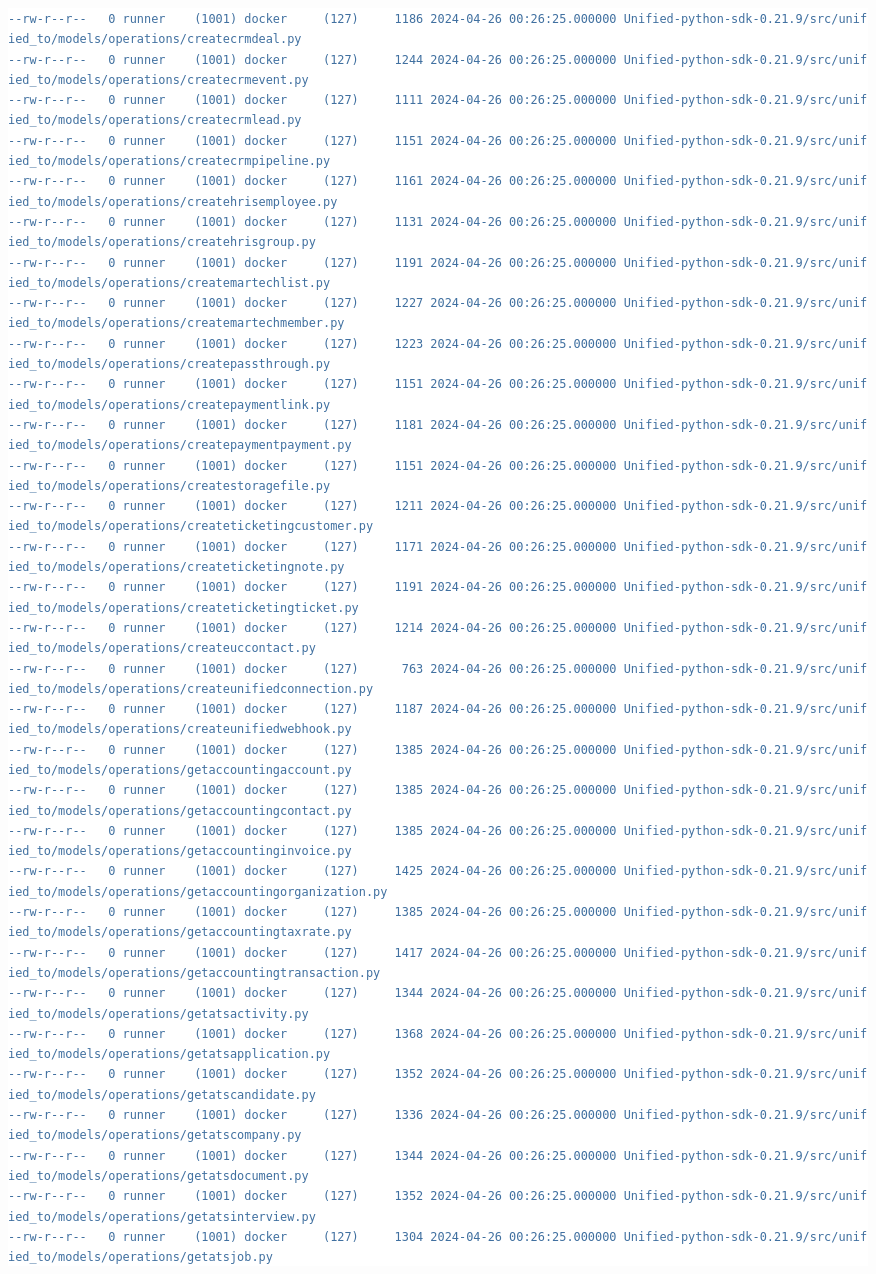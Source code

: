 ```diff
--rw-r--r--   0 runner    (1001) docker     (127)     1186 2024-04-26 00:26:25.000000 Unified-python-sdk-0.21.9/src/unified_to/models/operations/createcrmdeal.py
--rw-r--r--   0 runner    (1001) docker     (127)     1244 2024-04-26 00:26:25.000000 Unified-python-sdk-0.21.9/src/unified_to/models/operations/createcrmevent.py
--rw-r--r--   0 runner    (1001) docker     (127)     1111 2024-04-26 00:26:25.000000 Unified-python-sdk-0.21.9/src/unified_to/models/operations/createcrmlead.py
--rw-r--r--   0 runner    (1001) docker     (127)     1151 2024-04-26 00:26:25.000000 Unified-python-sdk-0.21.9/src/unified_to/models/operations/createcrmpipeline.py
--rw-r--r--   0 runner    (1001) docker     (127)     1161 2024-04-26 00:26:25.000000 Unified-python-sdk-0.21.9/src/unified_to/models/operations/createhrisemployee.py
--rw-r--r--   0 runner    (1001) docker     (127)     1131 2024-04-26 00:26:25.000000 Unified-python-sdk-0.21.9/src/unified_to/models/operations/createhrisgroup.py
--rw-r--r--   0 runner    (1001) docker     (127)     1191 2024-04-26 00:26:25.000000 Unified-python-sdk-0.21.9/src/unified_to/models/operations/createmartechlist.py
--rw-r--r--   0 runner    (1001) docker     (127)     1227 2024-04-26 00:26:25.000000 Unified-python-sdk-0.21.9/src/unified_to/models/operations/createmartechmember.py
--rw-r--r--   0 runner    (1001) docker     (127)     1223 2024-04-26 00:26:25.000000 Unified-python-sdk-0.21.9/src/unified_to/models/operations/createpassthrough.py
--rw-r--r--   0 runner    (1001) docker     (127)     1151 2024-04-26 00:26:25.000000 Unified-python-sdk-0.21.9/src/unified_to/models/operations/createpaymentlink.py
--rw-r--r--   0 runner    (1001) docker     (127)     1181 2024-04-26 00:26:25.000000 Unified-python-sdk-0.21.9/src/unified_to/models/operations/createpaymentpayment.py
--rw-r--r--   0 runner    (1001) docker     (127)     1151 2024-04-26 00:26:25.000000 Unified-python-sdk-0.21.9/src/unified_to/models/operations/createstoragefile.py
--rw-r--r--   0 runner    (1001) docker     (127)     1211 2024-04-26 00:26:25.000000 Unified-python-sdk-0.21.9/src/unified_to/models/operations/createticketingcustomer.py
--rw-r--r--   0 runner    (1001) docker     (127)     1171 2024-04-26 00:26:25.000000 Unified-python-sdk-0.21.9/src/unified_to/models/operations/createticketingnote.py
--rw-r--r--   0 runner    (1001) docker     (127)     1191 2024-04-26 00:26:25.000000 Unified-python-sdk-0.21.9/src/unified_to/models/operations/createticketingticket.py
--rw-r--r--   0 runner    (1001) docker     (127)     1214 2024-04-26 00:26:25.000000 Unified-python-sdk-0.21.9/src/unified_to/models/operations/createuccontact.py
--rw-r--r--   0 runner    (1001) docker     (127)      763 2024-04-26 00:26:25.000000 Unified-python-sdk-0.21.9/src/unified_to/models/operations/createunifiedconnection.py
--rw-r--r--   0 runner    (1001) docker     (127)     1187 2024-04-26 00:26:25.000000 Unified-python-sdk-0.21.9/src/unified_to/models/operations/createunifiedwebhook.py
--rw-r--r--   0 runner    (1001) docker     (127)     1385 2024-04-26 00:26:25.000000 Unified-python-sdk-0.21.9/src/unified_to/models/operations/getaccountingaccount.py
--rw-r--r--   0 runner    (1001) docker     (127)     1385 2024-04-26 00:26:25.000000 Unified-python-sdk-0.21.9/src/unified_to/models/operations/getaccountingcontact.py
--rw-r--r--   0 runner    (1001) docker     (127)     1385 2024-04-26 00:26:25.000000 Unified-python-sdk-0.21.9/src/unified_to/models/operations/getaccountinginvoice.py
--rw-r--r--   0 runner    (1001) docker     (127)     1425 2024-04-26 00:26:25.000000 Unified-python-sdk-0.21.9/src/unified_to/models/operations/getaccountingorganization.py
--rw-r--r--   0 runner    (1001) docker     (127)     1385 2024-04-26 00:26:25.000000 Unified-python-sdk-0.21.9/src/unified_to/models/operations/getaccountingtaxrate.py
--rw-r--r--   0 runner    (1001) docker     (127)     1417 2024-04-26 00:26:25.000000 Unified-python-sdk-0.21.9/src/unified_to/models/operations/getaccountingtransaction.py
--rw-r--r--   0 runner    (1001) docker     (127)     1344 2024-04-26 00:26:25.000000 Unified-python-sdk-0.21.9/src/unified_to/models/operations/getatsactivity.py
--rw-r--r--   0 runner    (1001) docker     (127)     1368 2024-04-26 00:26:25.000000 Unified-python-sdk-0.21.9/src/unified_to/models/operations/getatsapplication.py
--rw-r--r--   0 runner    (1001) docker     (127)     1352 2024-04-26 00:26:25.000000 Unified-python-sdk-0.21.9/src/unified_to/models/operations/getatscandidate.py
--rw-r--r--   0 runner    (1001) docker     (127)     1336 2024-04-26 00:26:25.000000 Unified-python-sdk-0.21.9/src/unified_to/models/operations/getatscompany.py
--rw-r--r--   0 runner    (1001) docker     (127)     1344 2024-04-26 00:26:25.000000 Unified-python-sdk-0.21.9/src/unified_to/models/operations/getatsdocument.py
--rw-r--r--   0 runner    (1001) docker     (127)     1352 2024-04-26 00:26:25.000000 Unified-python-sdk-0.21.9/src/unified_to/models/operations/getatsinterview.py
--rw-r--r--   0 runner    (1001) docker     (127)     1304 2024-04-26 00:26:25.000000 Unified-python-sdk-0.21.9/src/unified_to/models/operations/getatsjob.py
```